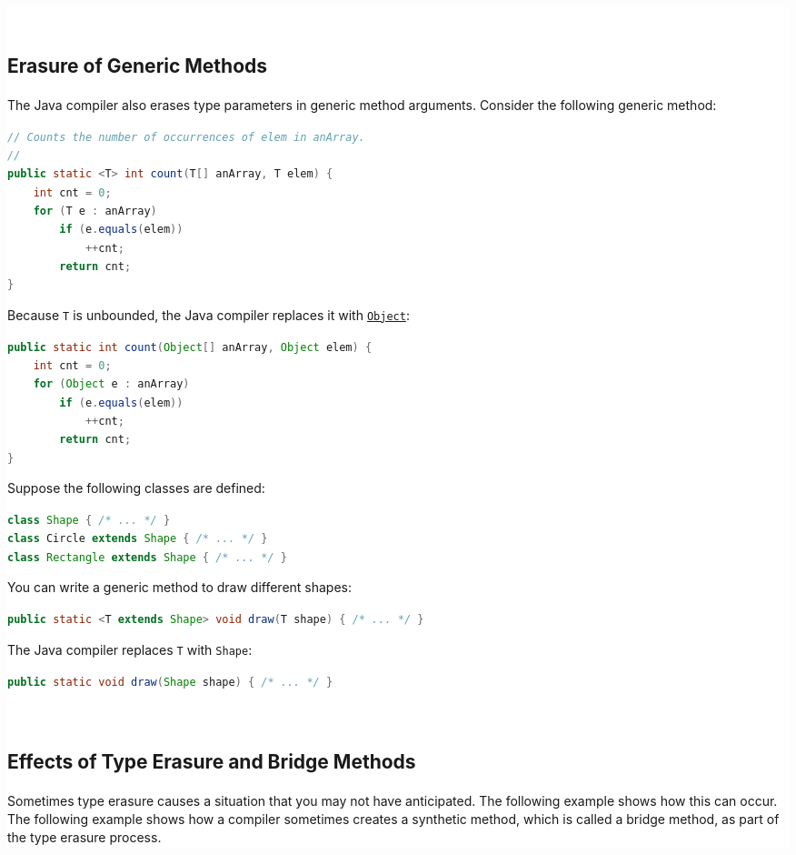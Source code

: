 
<a id="methods">&nbsp;</a>
## Erasure of Generic Methods

The Java compiler also erases type parameters in generic method arguments. Consider the following generic method:

```java
// Counts the number of occurrences of elem in anArray.
//
public static <T> int count(T[] anArray, T elem) {
    int cnt = 0;
    for (T e : anArray)
        if (e.equals(elem))
            ++cnt;
        return cnt;
}
```

Because `T` is unbounded, the Java compiler replaces it with [`Object`](javadoc:Object):

```java
public static int count(Object[] anArray, Object elem) {
    int cnt = 0;
    for (Object e : anArray)
        if (e.equals(elem))
            ++cnt;
        return cnt;
}
```

Suppose the following classes are defined:

```java
class Shape { /* ... */ }
class Circle extends Shape { /* ... */ }
class Rectangle extends Shape { /* ... */ }
```

You can write a generic method to draw different shapes:

```java
public static <T extends Shape> void draw(T shape) { /* ... */ }
```

The Java compiler replaces `T` with `Shape`:

```java
public static void draw(Shape shape) { /* ... */ }
```


<a id="effects">&nbsp;</a>
## Effects of Type Erasure and Bridge Methods

Sometimes type erasure causes a situation that you may not have anticipated. The following example shows how this can occur. The following example shows how a compiler sometimes creates a synthetic method, which is called a bridge method, as part of the type erasure process.
